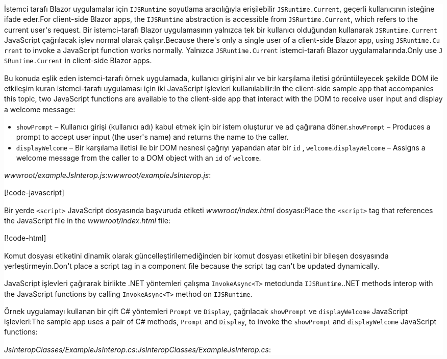 <span data-ttu-id="d68af-128">İstemci tarafı Blazor uygulamalar için `IJSRuntime` soyutlama aracılığıyla erişilebilir `JSRuntime.Current`, geçerli kullanıcının isteğine ifade eder.</span><span class="sxs-lookup"><span data-stu-id="d68af-128">For client-side Blazor apps, the `IJSRuntime` abstraction is accessible from `JSRuntime.Current`, which refers to the current user's request.</span></span> <span data-ttu-id="d68af-129">Bir istemci-tarafı Blazor uygulamasının yalnızca tek bir kullanıcı olduğundan kullanarak `JSRuntime.Current` JavaScript çağrılacak işlev normal olarak çalışır.</span><span class="sxs-lookup"><span data-stu-id="d68af-129">Because there's only a single user of a client-side Blazor app, using `JSRuntime.Current` to invoke a JavaScript function works normally.</span></span> <span data-ttu-id="d68af-130">Yalnızca `JSRuntime.Current` istemci-tarafı Blazor uygulamalarında.</span><span class="sxs-lookup"><span data-stu-id="d68af-130">Only use `JSRuntime.Current` in client-side Blazor apps.</span></span>

<span data-ttu-id="d68af-131">Bu konuda eşlik eden istemci-tarafı örnek uygulamada, kullanıcı girişini alır ve bir karşılama iletisi görüntüleyecek şekilde DOM ile etkileşim kuran istemci-tarafı uygulaması için iki JavaScript işlevleri kullanılabilir:</span><span class="sxs-lookup"><span data-stu-id="d68af-131">In the client-side sample app that accompanies this topic, two JavaScript functions are available to the client-side app that interact with the DOM to receive user input and display a welcome message:</span></span>

* <span data-ttu-id="d68af-132">`showPrompt` &ndash; Kullanıcı girişi (kullanıcı adı) kabul etmek için bir istem oluşturur ve ad çağırana döner.</span><span class="sxs-lookup"><span data-stu-id="d68af-132">`showPrompt` &ndash; Produces a prompt to accept user input (the user's name) and returns the name to the caller.</span></span>
* <span data-ttu-id="d68af-133">`displayWelcome` &ndash; Bir karşılama iletisi ile bir DOM nesnesi çağrıyı yapandan atar bir `id` , `welcome`.</span><span class="sxs-lookup"><span data-stu-id="d68af-133">`displayWelcome` &ndash; Assigns a welcome message from the caller to a DOM object with an `id` of `welcome`.</span></span>

<span data-ttu-id="d68af-134">*wwwroot/exampleJsInterop.js*:</span><span class="sxs-lookup"><span data-stu-id="d68af-134">*wwwroot/exampleJsInterop.js*:</span></span>

[!code-javascript[](./common/samples/3.x/BlazorSample/wwwroot/exampleJsInterop.js?highlight=2-7)]

<span data-ttu-id="d68af-135">Bir yerde `<script>` JavaScript dosyasında başvuruda etiketi *wwwroot/index.html* dosyası:</span><span class="sxs-lookup"><span data-stu-id="d68af-135">Place the `<script>` tag that references the JavaScript file in the *wwwroot/index.html* file:</span></span>

[!code-html[](./common/samples/3.x/BlazorSample/wwwroot/index.html?highlight=16)]

<span data-ttu-id="d68af-136">Komut dosyası etiketini dinamik olarak güncelleştirilemediğinden bir komut dosyası etiketini bir bileşen dosyasında yerleştirmeyin.</span><span class="sxs-lookup"><span data-stu-id="d68af-136">Don't place a script tag in a component file because the script tag can't be updated dynamically.</span></span>

<span data-ttu-id="d68af-137">JavaScript işlevleri çağırarak birlikte .NET yöntemleri çalışma `InvokeAsync<T>` metodunda `IJSRuntime`.</span><span class="sxs-lookup"><span data-stu-id="d68af-137">.NET methods interop with the JavaScript functions by calling `InvokeAsync<T>` method on `IJSRuntime`.</span></span>

<span data-ttu-id="d68af-138">Örnek uygulamayı kullanan bir çift C# yöntemleri `Prompt` ve `Display`, çağrılacak `showPrompt` ve `displayWelcome` JavaScript işlevleri:</span><span class="sxs-lookup"><span data-stu-id="d68af-138">The sample app uses a pair of C# methods, `Prompt` and `Display`, to invoke the `showPrompt` and `displayWelcome` JavaScript functions:</span></span>

<span data-ttu-id="d68af-139">*JsInteropClasses/ExampleJsInterop.cs*:</span><span class="sxs-lookup"><span data-stu-id="d68af-139">*JsInteropClasses/ExampleJsInterop.cs*:</span></span>
